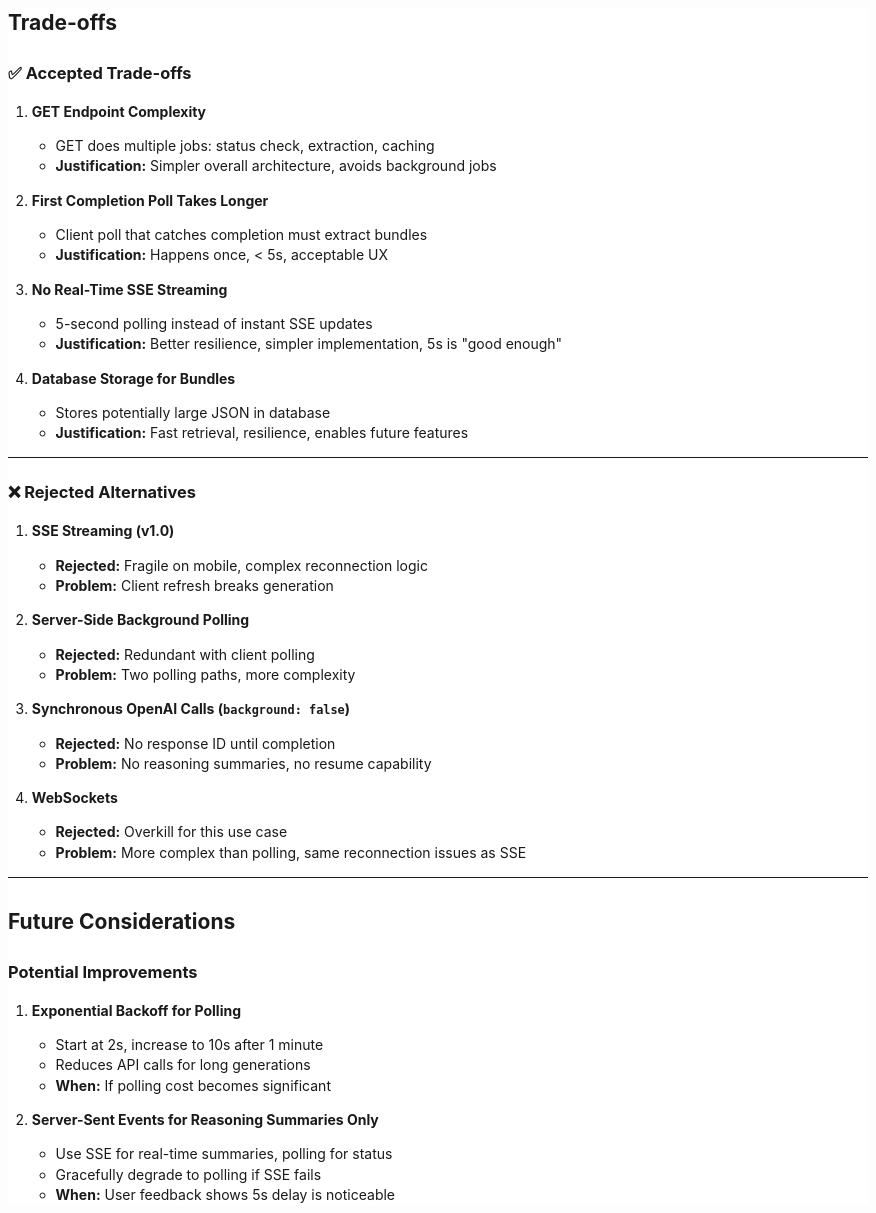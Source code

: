 
## Trade-offs

### ✅ Accepted Trade-offs

1. **GET Endpoint Complexity**
   - GET does multiple jobs: status check, extraction, caching
   - **Justification:** Simpler overall architecture, avoids background jobs

2. **First Completion Poll Takes Longer**
   - Client poll that catches completion must extract bundles
   - **Justification:** Happens once, < 5s, acceptable UX

3. **No Real-Time SSE Streaming**
   - 5-second polling instead of instant SSE updates
   - **Justification:** Better resilience, simpler implementation, 5s is "good enough"

4. **Database Storage for Bundles**
   - Stores potentially large JSON in database
   - **Justification:** Fast retrieval, resilience, enables future features

---

### ❌ Rejected Alternatives

1. **SSE Streaming (v1.0)**
   - **Rejected:** Fragile on mobile, complex reconnection logic
   - **Problem:** Client refresh breaks generation

2. **Server-Side Background Polling**
   - **Rejected:** Redundant with client polling
   - **Problem:** Two polling paths, more complexity

3. **Synchronous OpenAI Calls (`background: false`)**
   - **Rejected:** No response ID until completion
   - **Problem:** No reasoning summaries, no resume capability

4. **WebSockets**
   - **Rejected:** Overkill for this use case
   - **Problem:** More complex than polling, same reconnection issues as SSE

---

## Future Considerations

### Potential Improvements

1. **Exponential Backoff for Polling**
   - Start at 2s, increase to 10s after 1 minute
   - Reduces API calls for long generations
   - **When:** If polling cost becomes significant

2. **Server-Sent Events for Reasoning Summaries Only**
   - Use SSE for real-time summaries, polling for status
   - Gracefully degrade to polling if SSE fails
   - **When:** User feedback shows 5s delay is noticeable

